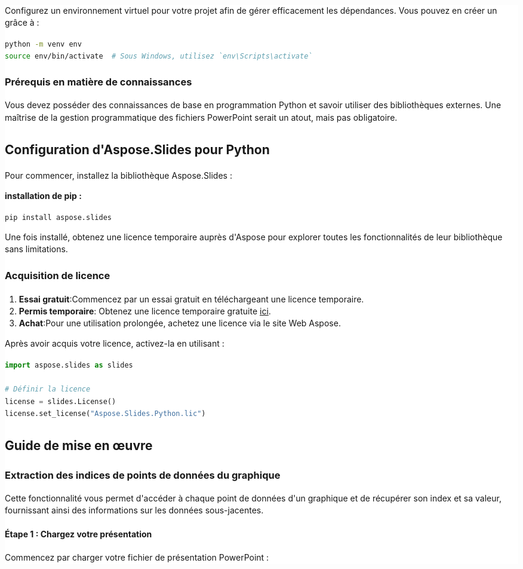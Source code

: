 Configurez un environnement virtuel pour votre projet afin de gérer efficacement les dépendances. Vous pouvez en créer un grâce à :

```bash
python -m venv env
source env/bin/activate  # Sous Windows, utilisez `env\Scripts\activate`
```

### Prérequis en matière de connaissances

Vous devez posséder des connaissances de base en programmation Python et savoir utiliser des bibliothèques externes. Une maîtrise de la gestion programmatique des fichiers PowerPoint serait un atout, mais pas obligatoire.

## Configuration d'Aspose.Slides pour Python

Pour commencer, installez la bibliothèque Aspose.Slides :

**installation de pip :**

```bash
pip install aspose.slides
```

Une fois installé, obtenez une licence temporaire auprès d'Aspose pour explorer toutes les fonctionnalités de leur bibliothèque sans limitations.

### Acquisition de licence

1. **Essai gratuit**:Commencez par un essai gratuit en téléchargeant une licence temporaire.
2. **Permis temporaire**: Obtenez une licence temporaire gratuite [ici](https://purchase.aspose.com/temporary-license/).
3. **Achat**:Pour une utilisation prolongée, achetez une licence via le site Web Aspose.

Après avoir acquis votre licence, activez-la en utilisant :

```python
import aspose.slides as slides

# Définir la licence
license = slides.License()
license.set_license("Aspose.Slides.Python.lic")
```

## Guide de mise en œuvre

### Extraction des indices de points de données du graphique

Cette fonctionnalité vous permet d'accéder à chaque point de données d'un graphique et de récupérer son index et sa valeur, fournissant ainsi des informations sur les données sous-jacentes.

#### Étape 1 : Chargez votre présentation

Commencez par charger votre fichier de présentation PowerPoint :
